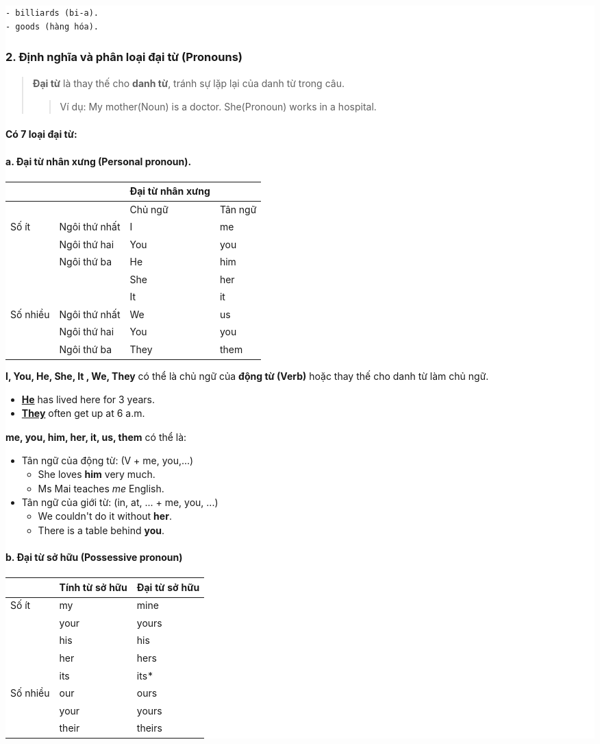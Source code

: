     - billiards (bi-a).
    - goods (hàng hóa).

### 2. Định nghĩa và phân loại đại từ (Pronouns)

> **Đại từ** là thay thế cho **danh từ**, tránh sự lặp lại của danh từ trong câu.
>
> > Ví dụ:
> > My mother(Noun) is a doctor. She(Pronoun) works in a hospital.

#### Có 7 loại đại từ:

#### a. Đại từ nhân xưng (Personal pronoun).

|          |               | Đại từ nhân xưng |         |
|----------|---------------|------------------|---------|
|          |               | Chủ ngữ          | Tân ngữ |
| Số ít    | Ngôi thứ nhất | I                | me      |
|          | Ngôi thứ hai  | You              | you     |
|          | Ngôi thứ ba   | He               | him     |
|          |               | She              | her     |
|          |               | It               | it      |
| Số nhiều | Ngôi thứ nhất | We               | us      |
|          | Ngôi thứ hai  | You              | you     |
|          | Ngôi thứ ba   | They             | them    |

**I, You, He, She, It , We, They** có thể là chủ ngữ của **động từ (Verb)** hoặc thay thế cho danh từ làm chủ ngữ.

- <u>**He**</u> has lived here for 3 years.
- <u>**They**</u> often get up at 6 a.m.

**me, you, him, her, it, us, them** có thể là:

- Tân ngữ của động từ: (V + me, you,...)
    - She loves **him** very much.
    - Ms Mai teaches _me_ English.
- Tân ngữ của giới từ: (in, at, ... + me, you, ...)
    - We couldn't do it without **her**.
    - There is a table behind **you**.

#### b. Đại từ sở hữu (Possessive pronoun)

|          | Tính từ sở hữu | Đại từ sở hữu |
|----------|----------------|---------------|
| Số ít    | my             | mine          |
|          | your           | yours         |
|          | his            | his           |
|          | her            | hers          |
|          | its            | its*          |
| Số nhiều | our            | ours          |
|          | your           | yours         |
|          | their          | theirs        |

